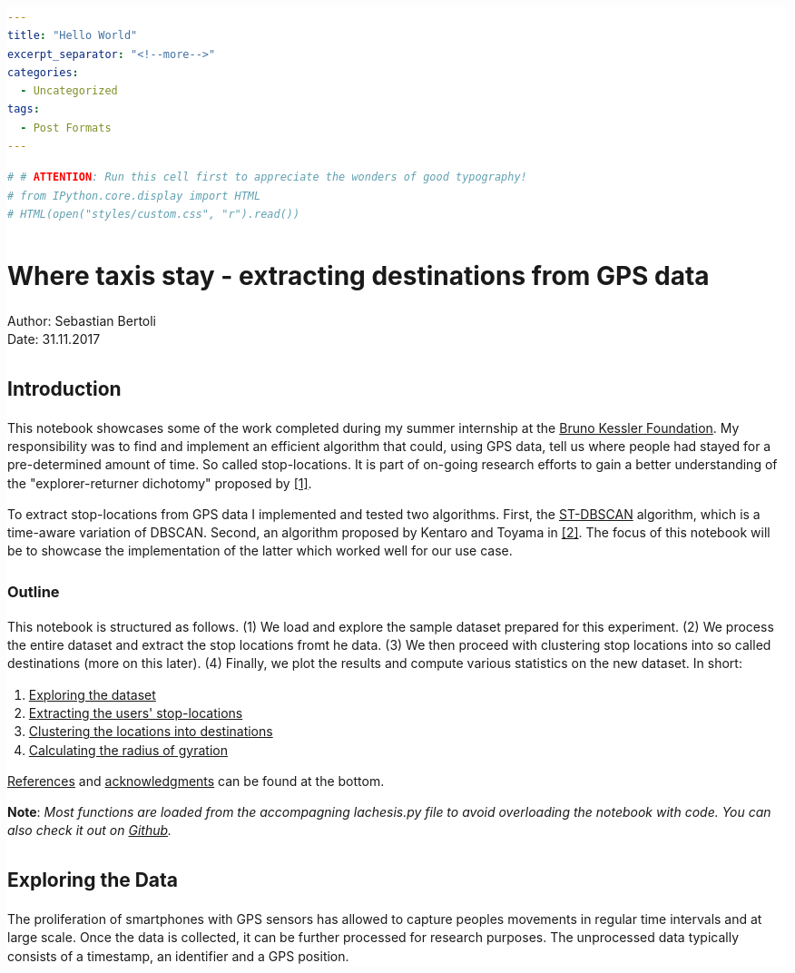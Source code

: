 ```yaml
---
title: "Hello World"
excerpt_separator: "<!--more-->"
categories:
  - Uncategorized
tags:
  - Post Formats
---
```


```python
# # ATTENTION: Run this cell first to appreciate the wonders of good typography!
# from IPython.core.display import HTML
# HTML(open("styles/custom.css", "r").read())
```

# Where taxis stay - extracting destinations from GPS data
<p> Author: Sebastian Bertoli <br> Date: 31.11.2017</p>

## Introduction

This notebook showcases some of the work completed during my summer internship at the [Bruno Kessler Foundation](https://www.fbk.eu/en/). My responsibility was to find and implement an efficient algorithm that could, using GPS data, tell us where people had stayed for a pre-determined amount of time. So called stop-locations. It is part of on-going research efforts to gain a better understanding of the "explorer-returner dichotomy"
proposed by [[1]](#pappalardo2014).

To extract stop-locations from GPS data I implemented and tested two algorithms. First, the [ST-DBSCAN](https://www.sciencedirect.com/science/article/pii/S0169023X06000218) algorithm, which is a time-aware variation of DBSCAN. Second, an algorithm proposed by Kentaro and Toyama in [[2]](#hariharan2004). The focus of this notebook will be to showcase the implementation of the latter which worked well for our use case.

### Outline
This notebook is structured as follows. (1) We load and explore the sample dataset prepared for this experiment. (2) We process the entire dataset and extract the stop locations fromt he data. (3) We then proceed with clustering stop locations into so called destinations (more on this later). (4) Finally, we plot the results and compute various statistics on the new dataset. In short:

1. [Exploring the dataset](#eda)
1. [Extracting the users' stop-locations](#extract_stops)
1. [Clustering the locations into destinations](#cluster_stops)
1. [Calculating the radius of gyration](#calculate_rgyration)

[References](#references) and [acknowledgments](#acknowledgments) can be found at the bottom.

**Note**: *Most functions are loaded from the accompagning lachesis.py file to avoid overloading the notebook with code. You can also check it out on [Github]().*

<a id='eda'></a>
## Exploring the Data 
The proliferation of smartphones with GPS sensors has allowed to capture peoples movements in regular time intervals and at large scale. Once the data is collected, it can be further processed for research purposes. The unprocessed data typically consists of a timestamp, an identifier and a GPS position.
